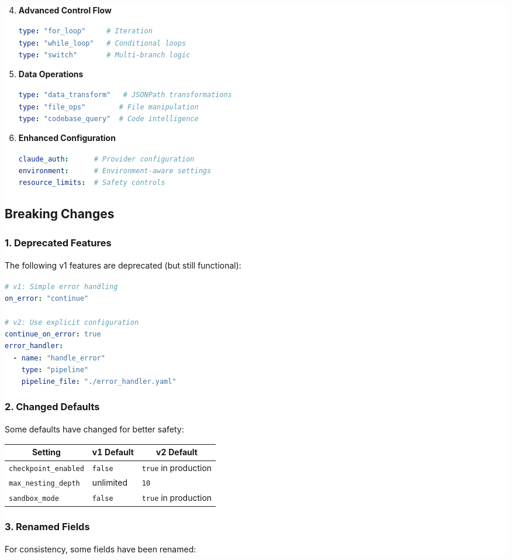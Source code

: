 4. **Advanced Control Flow**
   ```yaml
   type: "for_loop"     # Iteration
   type: "while_loop"   # Conditional loops
   type: "switch"       # Multi-branch logic
   ```

5. **Data Operations**
   ```yaml
   type: "data_transform"   # JSONPath transformations
   type: "file_ops"        # File manipulation
   type: "codebase_query"  # Code intelligence
   ```

5. **Enhanced Configuration**
   ```yaml
   claude_auth:      # Provider configuration
   environment:      # Environment-aware settings
   resource_limits:  # Safety controls
   ```

## Breaking Changes

### 1. Deprecated Features

The following v1 features are deprecated (but still functional):

```yaml
# v1: Simple error handling
on_error: "continue"

# v2: Use explicit configuration
continue_on_error: true
error_handler:
  - name: "handle_error"
    type: "pipeline"
    pipeline_file: "./error_handler.yaml"
```

### 2. Changed Defaults

Some defaults have changed for better safety:

| Setting | v1 Default | v2 Default |
|---------|-----------|-----------|
| `checkpoint_enabled` | `false` | `true` in production |
| `max_nesting_depth` | unlimited | `10` |
| `sandbox_mode` | `false` | `true` in production |

### 3. Renamed Fields

For consistency, some fields have been renamed:
